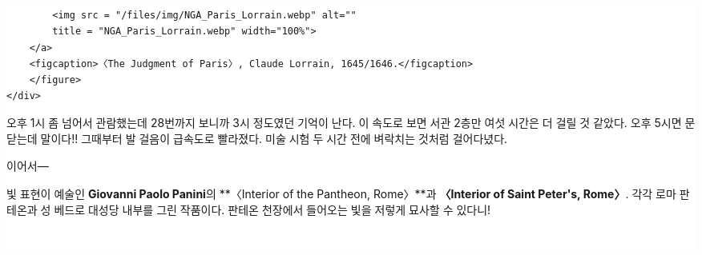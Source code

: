             <img src = "/files/img/NGA_Paris_Lorrain.webp" alt=""
            title = "NGA_Paris_Lorrain.webp" width="100%">
        </a>
        <figcaption>〈The Judgment of Paris〉, Claude Lorrain, 1645/1646.</figcaption>
        </figure>
    </div>
</div>

오후 1시 좀 넘어서 관람했는데 28번까지 보니까 3시 정도였던 기억이 난다. 이 속도로 보면 서관 2층만 여섯 시간은 더 걸릴 것 같았다. 오후 5시면 문 닫는데 말이다!! 그때부터 발 걸음이 급속도로 빨라졌다. 미술 시험 두 시간 전에 벼락치는 것처럼 걸어다녔다.

이어서—

빛 표현이 예술인 **Giovanni Paolo Panini**의 **〈Interior of the Pantheon, Rome〉**과 **〈Interior of Saint Peter's, Rome〉**. 각각 로마 판테온과 성 베드로 대성당 내부를 그린 작품이다. 판테온 천장에서 들어오는 빛을 저렇게 묘사할 수 있다니!

<div class = "row" style="display: flex; justify-content: center;">
<div style="position:relative; float:left; padding:5px; width:50%">
        <figure>
        <a href="/files/img/NGA_Panini_Pantheon.webp" data-lightbox="vis">